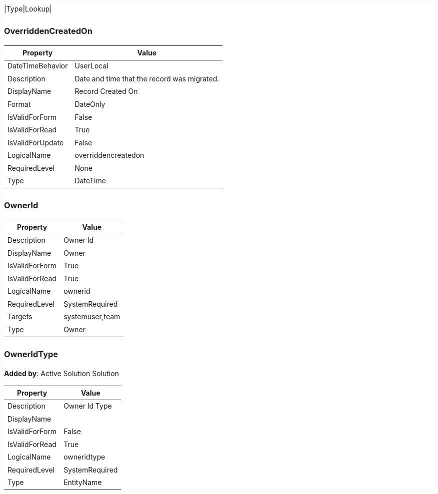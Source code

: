 |Type|Lookup|


### <a name="BKMK_OverriddenCreatedOn"></a> OverriddenCreatedOn

|Property|Value|
|--------|-----|
|DateTimeBehavior|UserLocal|
|Description|Date and time that the record was migrated.|
|DisplayName|Record Created On|
|Format|DateOnly|
|IsValidForForm|False|
|IsValidForRead|True|
|IsValidForUpdate|False|
|LogicalName|overriddencreatedon|
|RequiredLevel|None|
|Type|DateTime|


### <a name="BKMK_OwnerId"></a> OwnerId

|Property|Value|
|--------|-----|
|Description|Owner Id|
|DisplayName|Owner|
|IsValidForForm|True|
|IsValidForRead|True|
|LogicalName|ownerid|
|RequiredLevel|SystemRequired|
|Targets|systemuser,team|
|Type|Owner|


### <a name="BKMK_OwnerIdType"></a> OwnerIdType

**Added by**: Active Solution Solution

|Property|Value|
|--------|-----|
|Description|Owner Id Type|
|DisplayName||
|IsValidForForm|False|
|IsValidForRead|True|
|LogicalName|owneridtype|
|RequiredLevel|SystemRequired|
|Type|EntityName|
